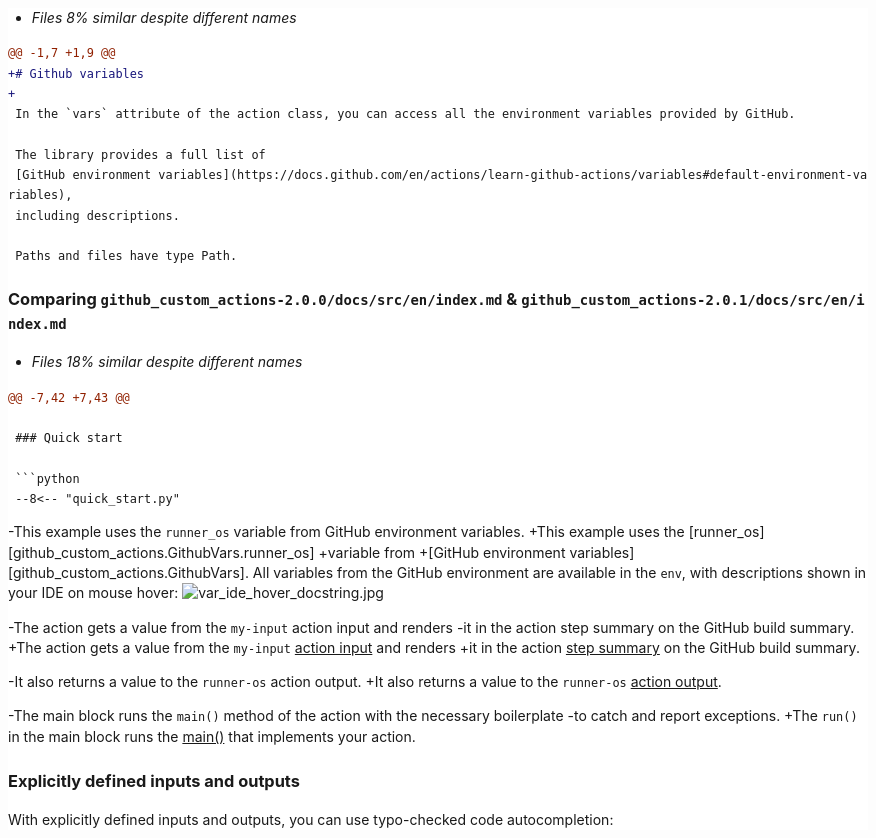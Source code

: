  * *Files 8% similar despite different names*

```diff
@@ -1,7 +1,9 @@
+# Github variables 
+
 In the `vars` attribute of the action class, you can access all the environment variables provided by GitHub.
 
 The library provides a full list of 
 [GitHub environment variables](https://docs.github.com/en/actions/learn-github-actions/variables#default-environment-variables), 
 including descriptions.
 
 Paths and files have type Path.
```

### Comparing `github_custom_actions-2.0.0/docs/src/en/index.md` & `github_custom_actions-2.0.1/docs/src/en/index.md`

 * *Files 18% similar despite different names*

```diff
@@ -7,42 +7,43 @@
 
 ### Quick start
 
 ```python
 --8<-- "quick_start.py"
 ```
 
-This example uses the `runner_os` variable from GitHub environment variables. 
+This example uses the [runner_os][github_custom_actions.GithubVars.runner_os] 
+variable from 
+[GitHub environment variables][github_custom_actions.GithubVars]. 
 All variables from the GitHub environment are available in the `env`, 
 with descriptions shown in your IDE on mouse hover:
 ![var_ide_hover_docstring.jpg](images/var_ide_hover_docstring.jpg)
 
-The action gets a value from the `my-input` action input and renders 
-it in the action step summary on the GitHub build summary.
+The action gets a value from the `my-input` [action input](inputs) and renders 
+it in the action [step summary](summary) on the GitHub build summary.
 
-It also returns a value to the `runner-os` action output.
+It also returns a value to the `runner-os` [action output](outputs).
 
-The main block runs the `main()` method of the action with the necessary boilerplate 
-to catch and report exceptions.
+The `run()` in the main block runs the [main()](main) that implements your action.
 
 ### Explicitly defined inputs and outputs
 
 With explicitly defined inputs and outputs, you can use typo-checked code autocompletion:
 